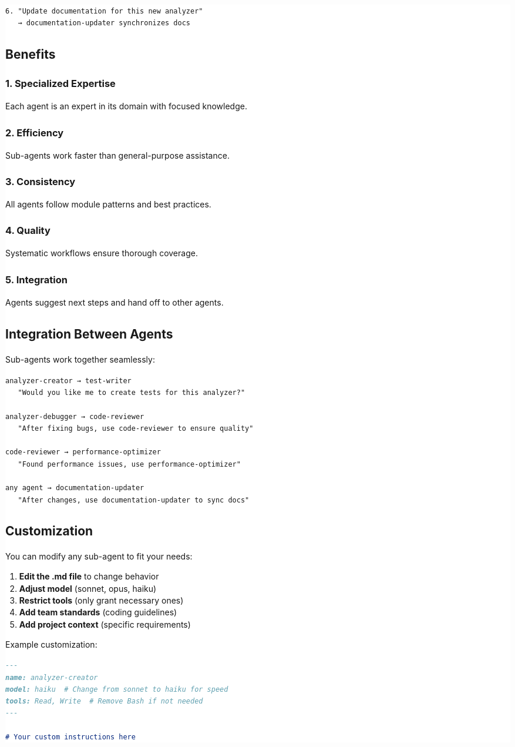 ```
6. "Update documentation for this new analyzer"
   → documentation-updater synchronizes docs
```

## Benefits

### 1. Specialized Expertise
Each agent is an expert in its domain with focused knowledge.

### 2. Efficiency
Sub-agents work faster than general-purpose assistance.

### 3. Consistency
All agents follow module patterns and best practices.

### 4. Quality
Systematic workflows ensure thorough coverage.

### 5. Integration
Agents suggest next steps and hand off to other agents.

## Integration Between Agents

Sub-agents work together seamlessly:

```
analyzer-creator → test-writer
   "Would you like me to create tests for this analyzer?"

analyzer-debugger → code-reviewer
   "After fixing bugs, use code-reviewer to ensure quality"

code-reviewer → performance-optimizer
   "Found performance issues, use performance-optimizer"

any agent → documentation-updater
   "After changes, use documentation-updater to sync docs"
```

## Customization

You can modify any sub-agent to fit your needs:

1. **Edit the .md file** to change behavior
2. **Adjust model** (sonnet, opus, haiku)
3. **Restrict tools** (only grant necessary ones)
4. **Add team standards** (coding guidelines)
5. **Add project context** (specific requirements)

Example customization:
```markdown
---
name: analyzer-creator
model: haiku  # Change from sonnet to haiku for speed
tools: Read, Write  # Remove Bash if not needed
---

# Your custom instructions here
```
